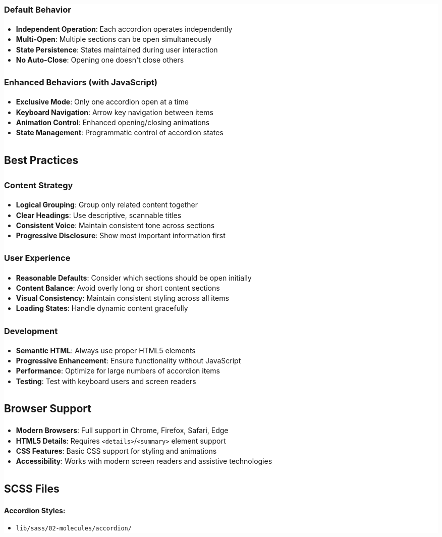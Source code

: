 ### Default Behavior
- **Independent Operation**: Each accordion operates independently
- **Multi-Open**: Multiple sections can be open simultaneously
- **State Persistence**: States maintained during user interaction
- **No Auto-Close**: Opening one doesn't close others

### Enhanced Behaviors (with JavaScript)
- **Exclusive Mode**: Only one accordion open at a time
- **Keyboard Navigation**: Arrow key navigation between items
- **Animation Control**: Enhanced opening/closing animations
- **State Management**: Programmatic control of accordion states

## Best Practices

### Content Strategy
- **Logical Grouping**: Group only related content together
- **Clear Headings**: Use descriptive, scannable titles
- **Consistent Voice**: Maintain consistent tone across sections
- **Progressive Disclosure**: Show most important information first

### User Experience
- **Reasonable Defaults**: Consider which sections should be open initially
- **Content Balance**: Avoid overly long or short content sections
- **Visual Consistency**: Maintain consistent styling across all items
- **Loading States**: Handle dynamic content gracefully

### Development
- **Semantic HTML**: Always use proper HTML5 elements
- **Progressive Enhancement**: Ensure functionality without JavaScript
- **Performance**: Optimize for large numbers of accordion items
- **Testing**: Test with keyboard users and screen readers

## Browser Support

- **Modern Browsers**: Full support in Chrome, Firefox, Safari, Edge
- **HTML5 Details**: Requires `<details>`/`<summary>` element support
- **CSS Features**: Basic CSS support for styling and animations
- **Accessibility**: Works with modern screen readers and assistive technologies

## SCSS Files

**Accordion Styles:**
- `lib/sass/02-molecules/accordion/`
